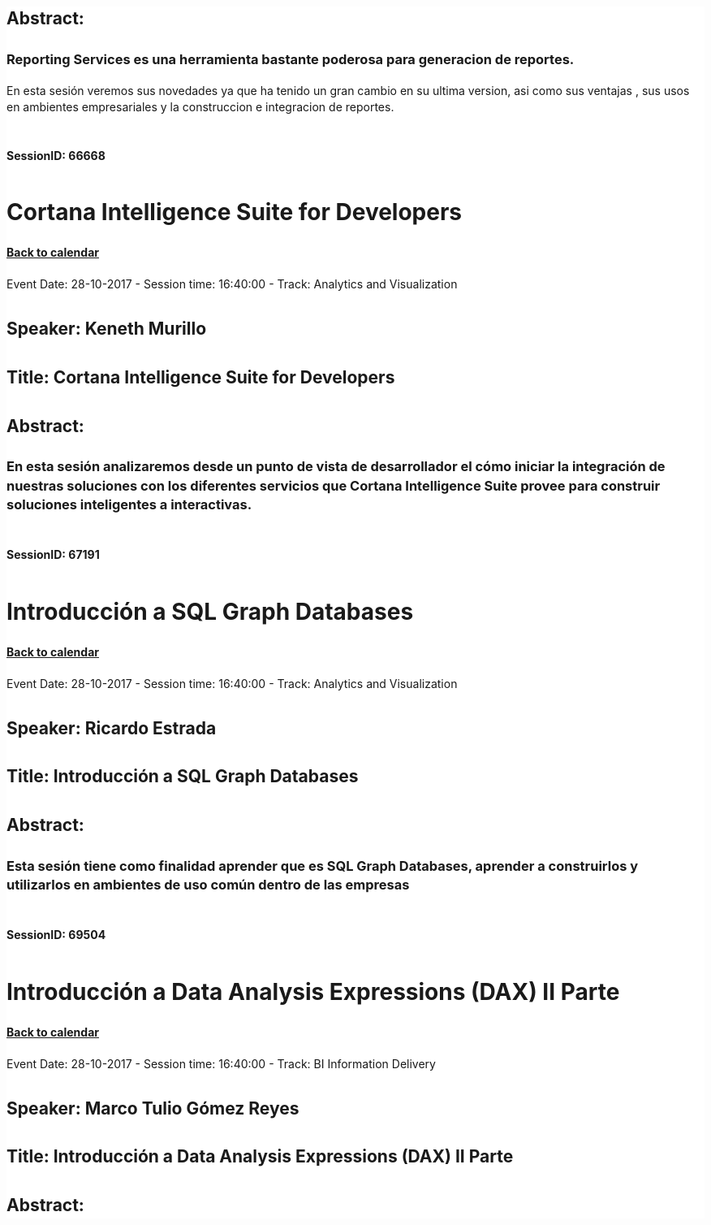 ## Abstract:
### Reporting Services es una herramienta bastante poderosa para generacion de reportes. 
En esta sesión veremos sus novedades ya que ha tenido un gran cambio en su ultima version,
 asi como sus ventajas , sus usos en ambientes empresariales y la construccion e integracion de reportes.
#  
#### SessionID: 66668
# Cortana Intelligence Suite for Developers
#### [Back to calendar](#SQLSaturday-#669---Costa-Rica---BI-2017)
Event Date: 28-10-2017 - Session time: 16:40:00 - Track: Analytics and Visualization
## Speaker: Keneth Murillo
## Title: Cortana Intelligence Suite for Developers
## Abstract:
### En esta sesión analizaremos desde un punto de vista de desarrollador el cómo iniciar la integración de nuestras soluciones con los diferentes servicios que Cortana Intelligence Suite provee para construir soluciones inteligentes a interactivas.
#  
#### SessionID: 67191
# Introducción a SQL Graph Databases
#### [Back to calendar](#SQLSaturday-#669---Costa-Rica---BI-2017)
Event Date: 28-10-2017 - Session time: 16:40:00 - Track: Analytics and Visualization
## Speaker: Ricardo Estrada
## Title: Introducción a SQL Graph Databases
## Abstract:
### Esta sesión tiene como finalidad aprender que es SQL Graph Databases, aprender a construirlos y utilizarlos en ambientes de uso común dentro de las empresas
#  
#### SessionID: 69504
# Introducción a Data Analysis Expressions (DAX) II Parte
#### [Back to calendar](#SQLSaturday-#669---Costa-Rica---BI-2017)
Event Date: 28-10-2017 - Session time: 16:40:00 - Track: BI Information Delivery
## Speaker: Marco Tulio Gómez Reyes
## Title: Introducción a Data Analysis Expressions (DAX) II Parte
## Abstract: